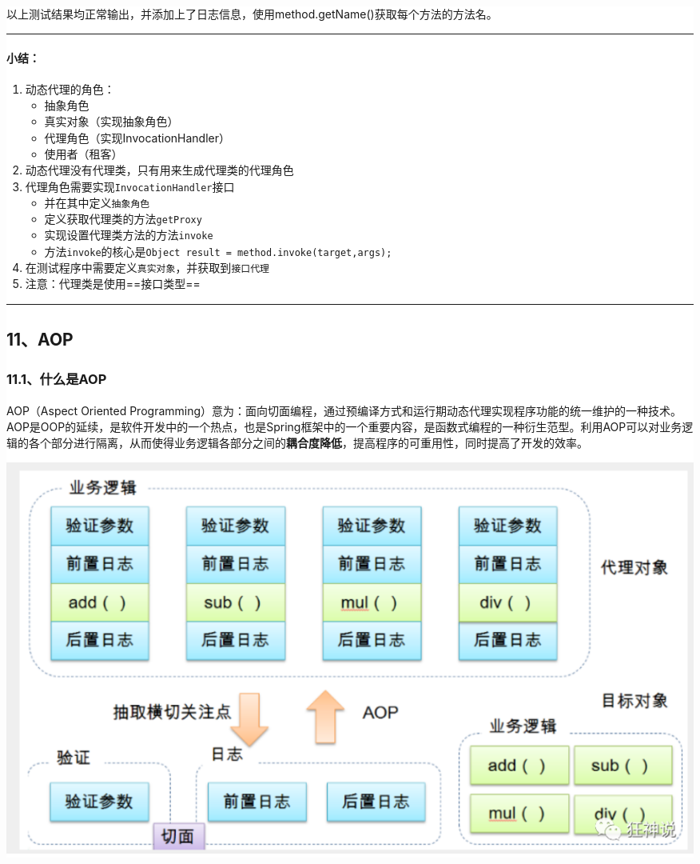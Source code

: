 以上测试结果均正常输出，并添加上了日志信息，使用method.getName()获取每个方法的方法名。

---



#### 小结：

1. 动态代理的角色：
   - 抽象角色
   - 真实对象（实现抽象角色）
   - 代理角色（实现InvocationHandler）
   - 使用者（租客）
2. 动态代理没有代理类，只有用来生成代理类的代理角色
3. 代理角色需要实现`InvocationHandler`接口
   - 并在其中定义`抽象角色`
   - 定义获取代理类的方法`getProxy`
   - 实现设置代理类方法的方法`invoke`
   - 方法`invoke`的核心是`Object result = method.invoke(target,args);`
4. 在测试程序中需要定义`真实对象`，并获取到`接口代理`
5. 注意：代理类是使用==接口类型==

---



## 11、AOP

### 11.1、什么是AOP

AOP（Aspect Oriented Programming）意为：面向切面编程，通过预编译方式和运行期动态代理实现程序功能的统一维护的一种技术。AOP是OOP的延续，是软件开发中的一个热点，也是Spring框架中的一个重要内容，是函数式编程的一种衍生范型。利用AOP可以对业务逻辑的各个部分进行隔离，从而使得业务逻辑各部分之间的**耦合度降低**，提高程序的可重用性，同时提高了开发的效率。



![image-20200530160106524](.\Spring.assets\image-20200530160106524.png)
